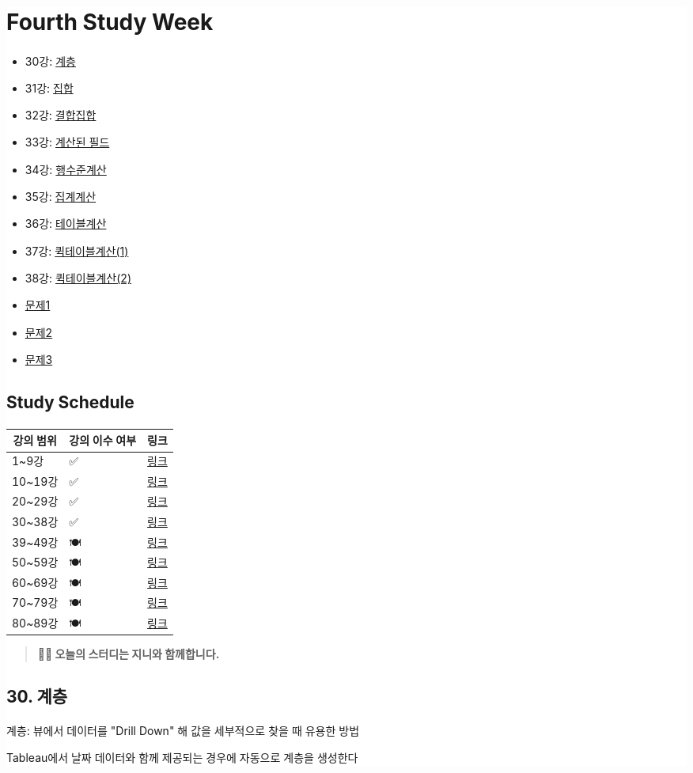 # Fourth Study Week

- 30강: [계층](#30-계층)

- 31강: [집합](#31-집합)

- 32강: [결합집합](#32-결합집합)

- 33강: [계산된 필드](#33-계산된-필드)

- 34강: [행수준계산](#34-행수준계산)

- 35강: [집계계산](#35-집계계산)

- 36강: [테이블계산](#36-테이블계산)

- 37강: [퀵테이블계산(1)](#37-퀵테이블계산1)

- 38강: [퀵테이블계산(2)](#38-퀵테이블계산2)

- [문제1](#문제-1)

- [문제2](#문제-2)

- [문제3](#문제-3)

## Study Schedule

| 강의 범위     | 강의 이수 여부 | 링크                                                                                                        |
|--------------|---------|-----------------------------------------------------------------------------------------------------------|
| 1~9강        |  ✅      | [링크](https://www.youtube.com/watch?v=AXkaUrJs-Ko&list=PL87tgIIryGsa5vdz6MsaOEF8PK-YqK3fz&index=84)       |
| 10~19강      | ✅      | [링크](https://www.youtube.com/watch?v=AXkaUrJs-Ko&list=PL87tgIIryGsa5vdz6MsaOEF8PK-YqK3fz&index=75)       |
| 20~29강      | ✅      | [링크](https://www.youtube.com/watch?v=AXkaUrJs-Ko&list=PL87tgIIryGsa5vdz6MsaOEF8PK-YqK3fz&index=65)       |
| 30~38강      | ✅      | [링크](https://youtu.be/e6J0Ljd6h44?si=nhGbB7GsdOCqj15f)       |
| 39~49강      | 🍽️      | [링크](https://www.youtube.com/watch?v=AXkaUrJs-Ko&list=PL87tgIIryGsa5vdz6MsaOEF8PK-YqK3fz&index=45)       |
| 50~59강      | 🍽️      | [링크](https://www.youtube.com/watch?v=AXkaUrJs-Ko&list=PL87tgIIryGsa5vdz6MsaOEF8PK-YqK3fz&index=35)       |
| 60~69강      | 🍽️      | [링크](https://www.youtube.com/watch?v=AXkaUrJs-Ko&list=PL87tgIIryGsa5vdz6MsaOEF8PK-YqK3fz&index=25)       |
| 70~79강      | 🍽️      | [링크](https://www.youtube.com/watch?v=AXkaUrJs-Ko&list=PL87tgIIryGsa5vdz6MsaOEF8PK-YqK3fz&index=15)       |
| 80~89강      | 🍽️      | [링크](https://www.youtube.com/watch?v=AXkaUrJs-Ko&list=PL87tgIIryGsa5vdz6MsaOEF8PK-YqK3fz&index=5)        |



> **🧞‍♀️ 오늘의 스터디는 지니와 함께합니다.**


## 30. 계층


계층: 뷰에서 데이터를 "Drill Down" 해 값을 세부적으로 찾을 때 유용한 방법

Tableau에서 날짜 데이터와 함께 제공되는 경우에 자동으로 계층을 생성한다
